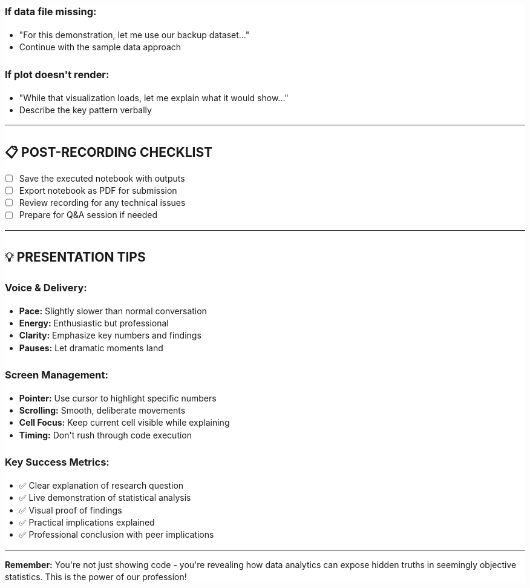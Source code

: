 ### **If data file missing:**
- "For this demonstration, let me use our backup dataset..."
- Continue with the sample data approach

### **If plot doesn't render:**
- "While that visualization loads, let me explain what it would show..."
- Describe the key pattern verbally

---

## 📋 **POST-RECORDING CHECKLIST**

- [ ] Save the executed notebook with outputs
- [ ] Export notebook as PDF for submission
- [ ] Review recording for any technical issues
- [ ] Prepare for Q&A session if needed

---

## 💡 **PRESENTATION TIPS**

### **Voice & Delivery:**
- **Pace:** Slightly slower than normal conversation
- **Energy:** Enthusiastic but professional
- **Clarity:** Emphasize key numbers and findings
- **Pauses:** Let dramatic moments land

### **Screen Management:**
- **Pointer:** Use cursor to highlight specific numbers
- **Scrolling:** Smooth, deliberate movements
- **Cell Focus:** Keep current cell visible while explaining
- **Timing:** Don't rush through code execution

### **Key Success Metrics:**
- ✅ Clear explanation of research question
- ✅ Live demonstration of statistical analysis
- ✅ Visual proof of findings
- ✅ Practical implications explained
- ✅ Professional conclusion with peer implications

---

**Remember:** You're not just showing code - you're revealing how data analytics can expose hidden truths in seemingly objective statistics. This is the power of our profession!